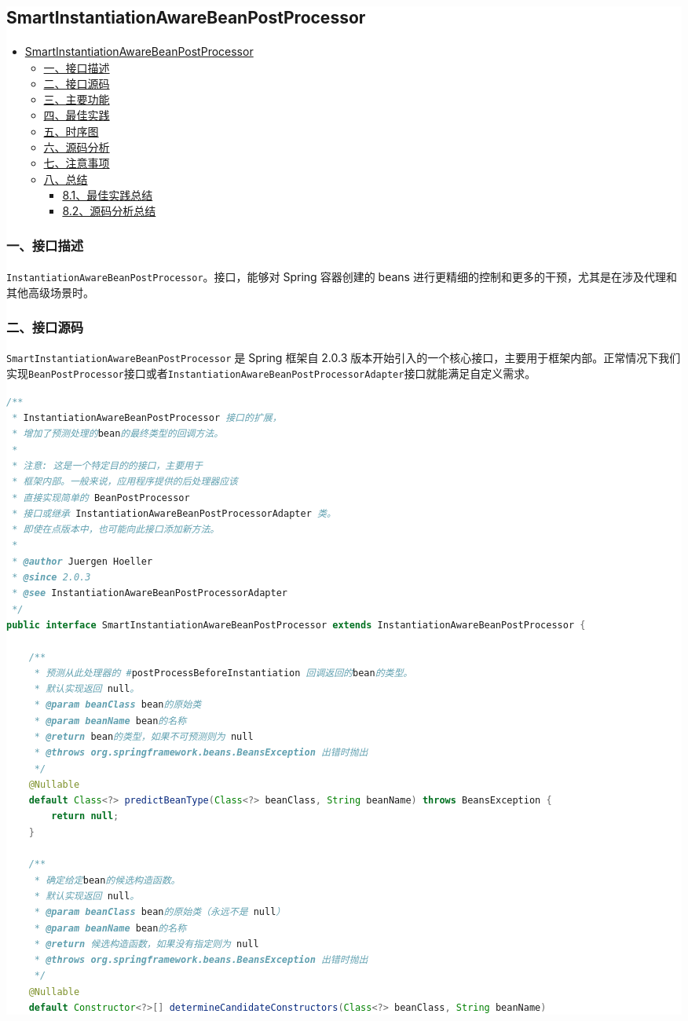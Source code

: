 ## SmartInstantiationAwareBeanPostProcessor

- [SmartInstantiationAwareBeanPostProcessor](#smartinstantiationawarebeanpostprocessor)
  - [一、接口描述](#一接口描述)
  - [二、接口源码](#二接口源码)
  - [三、主要功能](#三主要功能)
  - [四、最佳实践](#四最佳实践)
  - [五、时序图](#五时序图)
  - [六、源码分析](#六源码分析)
  - [七、注意事项](#七注意事项)
  - [八、总结](#八总结)
    - [8.1、最佳实践总结](#81最佳实践总结)
    - [8.2、源码分析总结](#82源码分析总结)

### 一、接口描述

`InstantiationAwareBeanPostProcessor`。接口，能够对 Spring 容器创建的 beans 进行更精细的控制和更多的干预，尤其是在涉及代理和其他高级场景时。

### 二、接口源码

`SmartInstantiationAwareBeanPostProcessor` 是 Spring 框架自 2.0.3 版本开始引入的一个核心接口，主要用于框架内部。正常情况下我们实现`BeanPostProcessor`接口或者`InstantiationAwareBeanPostProcessorAdapter`接口就能满足自定义需求。

```java
/**
 * InstantiationAwareBeanPostProcessor 接口的扩展，
 * 增加了预测处理的bean的最终类型的回调方法。
 *
 * 注意: 这是一个特定目的的接口，主要用于
 * 框架内部。一般来说，应用程序提供的后处理器应该
 * 直接实现简单的 BeanPostProcessor
 * 接口或继承 InstantiationAwareBeanPostProcessorAdapter 类。
 * 即使在点版本中，也可能向此接口添加新方法。
 *
 * @author Juergen Hoeller
 * @since 2.0.3
 * @see InstantiationAwareBeanPostProcessorAdapter
 */
public interface SmartInstantiationAwareBeanPostProcessor extends InstantiationAwareBeanPostProcessor {

	/**
	 * 预测从此处理器的 #postProcessBeforeInstantiation 回调返回的bean的类型。
	 * 默认实现返回 null。
	 * @param beanClass bean的原始类
	 * @param beanName bean的名称
	 * @return bean的类型，如果不可预测则为 null
	 * @throws org.springframework.beans.BeansException 出错时抛出
	 */
	@Nullable
	default Class<?> predictBeanType(Class<?> beanClass, String beanName) throws BeansException {
		return null;
	}

	/**
	 * 确定给定bean的候选构造函数。
	 * 默认实现返回 null。
	 * @param beanClass bean的原始类（永远不是 null）
	 * @param beanName bean的名称
	 * @return 候选构造函数，如果没有指定则为 null
	 * @throws org.springframework.beans.BeansException 出错时抛出
	 */
	@Nullable
	default Constructor<?>[] determineCandidateConstructors(Class<?> beanClass, String beanName)
```